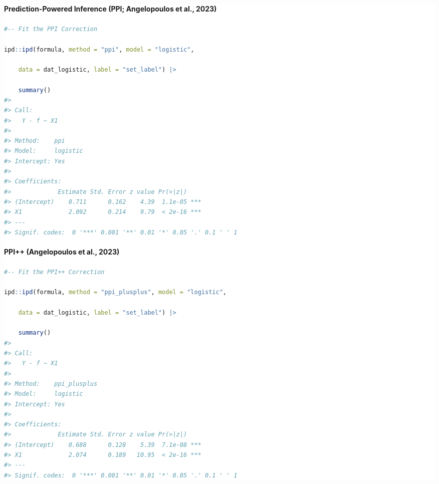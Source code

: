 ``` r
```

#### Prediction-Powered Inference (PPI; Angelopoulos et al., 2023)


``` r
#-- Fit the PPI Correction

ipd::ipd(formula, method = "ppi", model = "logistic",

    data = dat_logistic, label = "set_label") |>

    summary()
#> 
#> Call:
#>   Y - f ~ X1 
#> 
#> Method:    ppi 
#> Model:     logistic 
#> Intercept: Yes 
#> 
#> Coefficients:
#>             Estimate Std. Error z value Pr(>|z|)    
#> (Intercept)    0.711      0.162    4.39  1.1e-05 ***
#> X1             2.092      0.214    9.79  < 2e-16 ***
#> ---
#> Signif. codes:  0 '***' 0.001 '**' 0.01 '*' 0.05 '.' 0.1 ' ' 1
```

#### PPI++ (Angelopoulos et al., 2023)


``` r
#-- Fit the PPI++ Correction

ipd::ipd(formula, method = "ppi_plusplus", model = "logistic",

    data = dat_logistic, label = "set_label") |>

    summary()
#> 
#> Call:
#>   Y - f ~ X1 
#> 
#> Method:    ppi_plusplus 
#> Model:     logistic 
#> Intercept: Yes 
#> 
#> Coefficients:
#>             Estimate Std. Error z value Pr(>|z|)    
#> (Intercept)    0.688      0.128    5.39  7.1e-08 ***
#> X1             2.074      0.189   10.95  < 2e-16 ***
#> ---
#> Signif. codes:  0 '***' 0.001 '**' 0.01 '*' 0.05 '.' 0.1 ' ' 1
```
